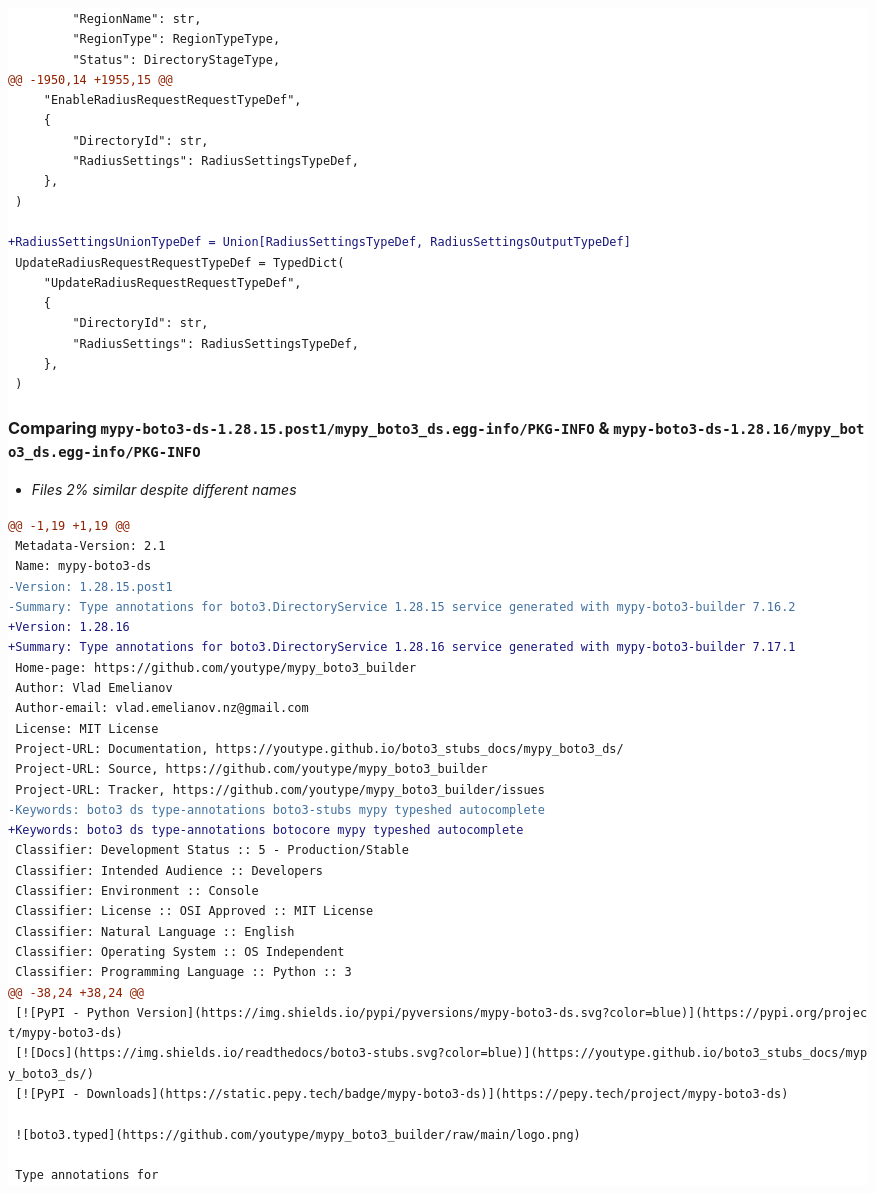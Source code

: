 ```diff
         "RegionName": str,
         "RegionType": RegionTypeType,
         "Status": DirectoryStageType,
@@ -1950,14 +1955,15 @@
     "EnableRadiusRequestRequestTypeDef",
     {
         "DirectoryId": str,
         "RadiusSettings": RadiusSettingsTypeDef,
     },
 )
 
+RadiusSettingsUnionTypeDef = Union[RadiusSettingsTypeDef, RadiusSettingsOutputTypeDef]
 UpdateRadiusRequestRequestTypeDef = TypedDict(
     "UpdateRadiusRequestRequestTypeDef",
     {
         "DirectoryId": str,
         "RadiusSettings": RadiusSettingsTypeDef,
     },
 )
```

### Comparing `mypy-boto3-ds-1.28.15.post1/mypy_boto3_ds.egg-info/PKG-INFO` & `mypy-boto3-ds-1.28.16/mypy_boto3_ds.egg-info/PKG-INFO`

 * *Files 2% similar despite different names*

```diff
@@ -1,19 +1,19 @@
 Metadata-Version: 2.1
 Name: mypy-boto3-ds
-Version: 1.28.15.post1
-Summary: Type annotations for boto3.DirectoryService 1.28.15 service generated with mypy-boto3-builder 7.16.2
+Version: 1.28.16
+Summary: Type annotations for boto3.DirectoryService 1.28.16 service generated with mypy-boto3-builder 7.17.1
 Home-page: https://github.com/youtype/mypy_boto3_builder
 Author: Vlad Emelianov
 Author-email: vlad.emelianov.nz@gmail.com
 License: MIT License
 Project-URL: Documentation, https://youtype.github.io/boto3_stubs_docs/mypy_boto3_ds/
 Project-URL: Source, https://github.com/youtype/mypy_boto3_builder
 Project-URL: Tracker, https://github.com/youtype/mypy_boto3_builder/issues
-Keywords: boto3 ds type-annotations boto3-stubs mypy typeshed autocomplete
+Keywords: boto3 ds type-annotations botocore mypy typeshed autocomplete
 Classifier: Development Status :: 5 - Production/Stable
 Classifier: Intended Audience :: Developers
 Classifier: Environment :: Console
 Classifier: License :: OSI Approved :: MIT License
 Classifier: Natural Language :: English
 Classifier: Operating System :: OS Independent
 Classifier: Programming Language :: Python :: 3
@@ -38,24 +38,24 @@
 [![PyPI - Python Version](https://img.shields.io/pypi/pyversions/mypy-boto3-ds.svg?color=blue)](https://pypi.org/project/mypy-boto3-ds)
 [![Docs](https://img.shields.io/readthedocs/boto3-stubs.svg?color=blue)](https://youtype.github.io/boto3_stubs_docs/mypy_boto3_ds/)
 [![PyPI - Downloads](https://static.pepy.tech/badge/mypy-boto3-ds)](https://pepy.tech/project/mypy-boto3-ds)
 
 ![boto3.typed](https://github.com/youtype/mypy_boto3_builder/raw/main/logo.png)
 
 Type annotations for
```